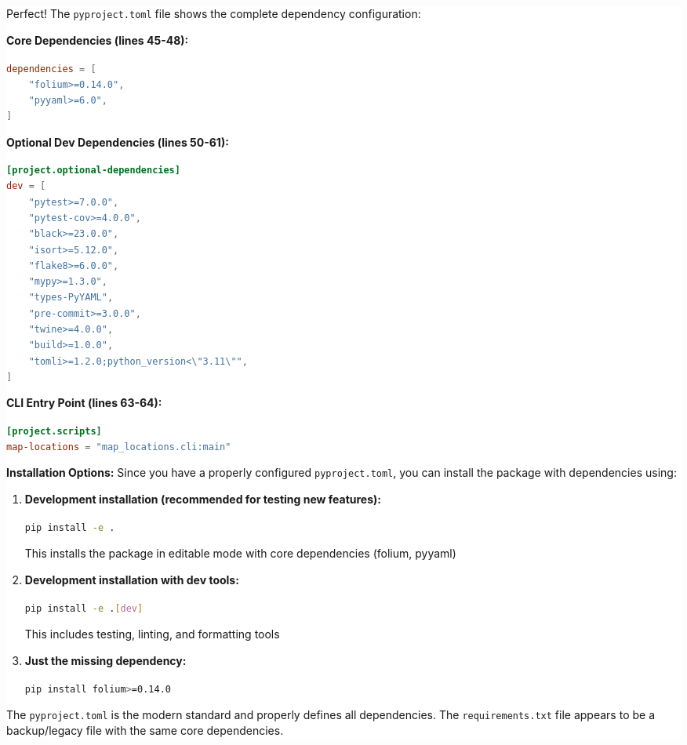Perfect! The `pyproject.toml` file shows the complete dependency configuration:

**Core Dependencies (lines 45-48):**
```toml
dependencies = [
    "folium>=0.14.0",
    "pyyaml>=6.0",
]
```

**Optional Dev Dependencies (lines 50-61):**
```toml
[project.optional-dependencies]
dev = [
    "pytest>=7.0.0",
    "pytest-cov>=4.0.0",
    "black>=23.0.0",
    "isort>=5.12.0",
    "flake8>=6.0.0",
    "mypy>=1.3.0",
    "types-PyYAML",
    "pre-commit>=3.0.0",
    "twine>=4.0.0",
    "build>=1.0.0",
    "tomli>=1.2.0;python_version<\"3.11\"",
]
```

**CLI Entry Point (lines 63-64):**
```toml
[project.scripts]
map-locations = "map_locations.cli:main"
```

**Installation Options:**
Since you have a properly configured `pyproject.toml`, you can install the package with dependencies using:

1. **Development installation (recommended for testing new features):**
   ```bash
   pip install -e .
   ```
   This installs the package in editable mode with core dependencies (folium, pyyaml)

2. **Development installation with dev tools:**
   ```bash
   pip install -e .[dev]
   ```
   This includes testing, linting, and formatting tools

3. **Just the missing dependency:**
   ```bash
   pip install folium>=0.14.0
   ```

The `pyproject.toml` is the modern standard and properly defines all dependencies. The `requirements.txt` file appears to be a backup/legacy file with the same core dependencies.
